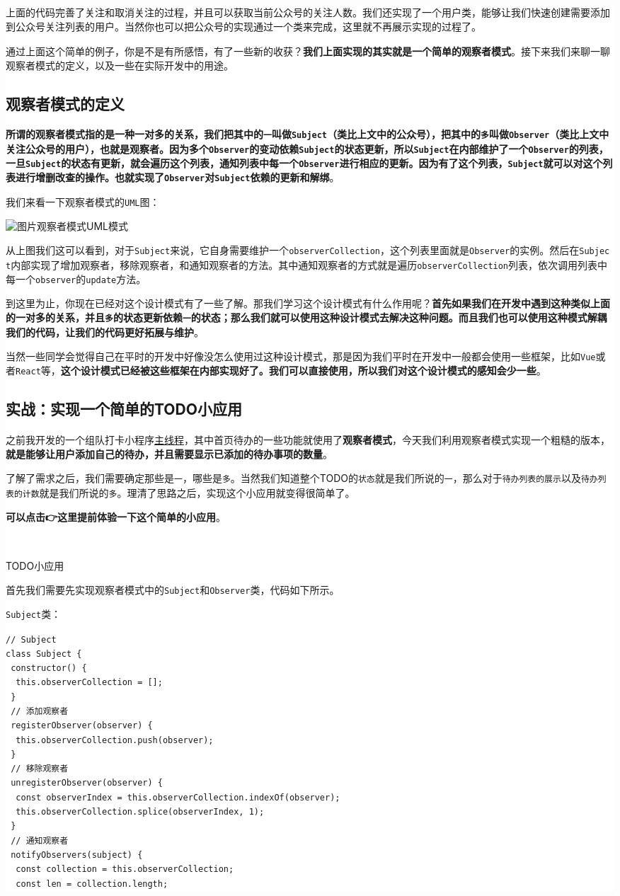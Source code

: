 上面的代码完善了关注和取消关注的过程，并且可以获取当前公众号的关注人数。我们还实现了一个用户类，能够让我们快速创建需要添加到公众号关注列表的用户。当然你也可以把公众号的实现通过一个类来完成，这里就不再展示实现的过程了。

通过上面这个简单的例子，你是不是有所感悟，有了一些新的收获？**我们上面实现的其实就是一个简单的观察者模式**。接下来我们来聊一聊观察者模式的定义，以及一些在实际开发中的用途。

## 观察者模式的定义

**所谓的观察者模式指的是一种一对多的关系，我们把其中的`一`叫做`Subject`（类比上文中的公众号），把其中的`多`叫做`Observer`（类比上文中关注公众号的用户），也就是观察者。因为多个`Observer`的变动依赖`Subject`的状态更新，所以`Subject`在内部维护了一个`Observer`的列表，一旦`Subject`的状态有更新，就会遍历这个列表，通知列表中每一个`Observer`进行相应的更新。因为有了这个列表，`Subject`就可以对这个列表进行增删改查的操作。也就实现了`Observer`对`Subject`依赖的更新和解绑**。

我们来看一下观察者模式的`UML`图：

![图片](https://mmbiz.qpic.cn/mmbiz_png/fj9xyC53hPX4W4Sf8cgG3UjicjvVS9QFj3ESHeV5wricu9IRuq9REDiatN085rnxbSLrOicics7gL34lPMsaGSCDptQ/640?wx_fmt=png&tp=webp&wxfrom=5&wx_lazy=1&wx_co=1)观察者模式UML模式

从上图我们这可以看到，对于`Subject`来说，它自身需要维护一个`observerCollection`，这个列表里面就是`Observer`的实例。然后在`Subject`内部实现了增加观察者，移除观察者，和通知观察者的方法。其中通知观察者的方式就是遍历`observerCollection`列表，依次调用列表中每一个`observer`的`update`方法。

到这里为止，你现在已经对这个设计模式有了一些了解。那我们学习这个设计模式有什么作用呢？**首先如果我们在开发中遇到这种类似上面的一对多的关系，并且`多`的状态更新依赖`一`的状态；那么我们就可以使用这种设计模式去解决这种问题。而且我们也可以使用这种模式解耦我们的代码，让我们的代码更好拓展与维护**。

当然一些同学会觉得自己在平时的开发中好像没怎么使用过这种设计模式，那是因为我们平时在开发中一般都会使用一些框架，比如`Vue`或者`React`等，**这个设计模式已经被这些框架在内部实现好了。我们可以直接使用，所以我们对这个设计模式的感知会少一些**。

## 实战：实现一个简单的TODO小应用

之前我开发的一个组队打卡小程序[主线程](https://mp.weixin.qq.com/s?__biz=MzI3NTM5NDgzOA==&mid=2247499737&idx=2&sn=fdd15b9cf4ef8f5a6dfaddb2542f1c50&chksm=eb07c7a0dc704eb67878afcf5ff416ba149d0555f21f74ff364dde9f1eb28028c9911128afd6&scene=126&sessionid=1628510557&key=d104874270551d9d16ab110604401cfb61e856588079229f5ed536d52209b7e8566e2b1937314231e52078420104260f8d0227510b37c0115b4bb19a26ef9daa0197d58629ba360ac7b686459cb1d26682226e43bd5750912d45652b9296abf5891d3be0d6fd81aa7e6c4c3ef1169dd70dbbc5daed41ab33a34384f3f69d4cc6&ascene=1&uin=MTI2MDExMzc3MQ%3D%3D&devicetype=Windows+10+x64&version=63030522&lang=zh_CN&exportkey=AfZV6i%2BIoI14tnnFO%2Be33kE%3D&pass_ticket=R%2FW6r%2F7Bxuo3eKlUW8Den4cbCwxXQG13QfUfsavNMpW%2BKhhIYhzpSne%2FnOUmBHXD&wx_header=0&fontgear=2)，其中首页待办的一些功能就使用了**观察者模式**，今天我们利用观察者模式实现一个粗糙的版本，**就是能够让用户添加自己的待办，并且需要显示已添加的待办事项的数量**。

了解了需求之后，我们需要确定那些是`一`，哪些是`多`。当然我们知道整个TODO的`状态`就是我们所说的`一`，那么对于`待办列表的展示`以及`待办列表的计数`就是我们所说的`多`。理清了思路之后，实现这个小应用就变得很简单了。

**可以点击👉这里提前体验一下这个简单的小应用**。

![图片](data:image/gif;base64,iVBORw0KGgoAAAANSUhEUgAAAAEAAAABCAYAAAAfFcSJAAAADUlEQVQImWNgYGBgAAAABQABh6FO1AAAAABJRU5ErkJggg==)

TODO小应用

首先我们需要先实现观察者模式中的`Subject`和`Observer`类，代码如下所示。

`Subject`类：

```
// Subject
class Subject {
 constructor() {
  this.observerCollection = [];
 }
 // 添加观察者
 registerObserver(observer) {
  this.observerCollection.push(observer);
 }
 // 移除观察者
 unregisterObserver(observer) {
  const observerIndex = this.observerCollection.indexOf(observer);
  this.observerCollection.splice(observerIndex, 1);
 }
 // 通知观察者
 notifyObservers(subject) {
  const collection = this.observerCollection;
  const len = collection.length;
```